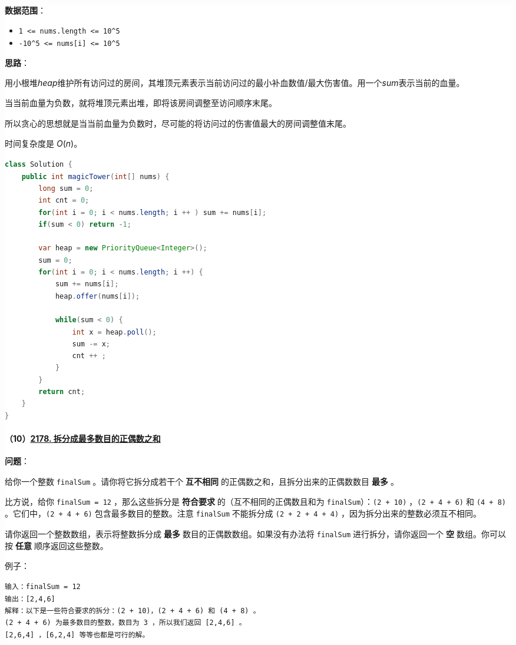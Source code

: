 **数据范围**：

- `1 <= nums.length <= 10^5`
- `-10^5 <= nums[i] <= 10^5`

**思路**：

用小根堆$heap$维护所有访问过的房间，其堆顶元素表示当前访问过的最小补血数值/最大伤害值。用一个$sum$表示当前的血量。

当当前血量为负数，就将堆顶元素出堆，即将该房间调整至访问顺序末尾。

所以贪心的思想就是当当前血量为负数时，尽可能的将访问过的伤害值最大的房间调整值末尾。

时间复杂度是 $O(n)$。

```java
class Solution {
    public int magicTower(int[] nums) {
        long sum = 0;
        int cnt = 0;
        for(int i = 0; i < nums.length; i ++ ) sum += nums[i];
        if(sum < 0) return -1;

        var heap = new PriorityQueue<Integer>();
        sum = 0;
        for(int i = 0; i < nums.length; i ++) {
            sum += nums[i];
            heap.offer(nums[i]);

            while(sum < 0) {
                int x = heap.poll();
                sum -= x;
                cnt ++ ;
            }
        }
        return cnt;
    }
}
```

#### （10）[2178. 拆分成最多数目的正偶数之和](https://leetcode.cn/problems/maximum-split-of-positive-even-integers/) 

**问题**：

给你一个整数 `finalSum` 。请你将它拆分成若干个 **互不相同** 的正偶数之和，且拆分出来的正偶数数目 **最多** 。

比方说，给你 `finalSum = 12` ，那么这些拆分是 **符合要求** 的（互不相同的正偶数且和为 `finalSum`）：`(2 + 10)` ，`(2 + 4 + 6)` 和 `(4 + 8)` 。它们中，`(2 + 4 + 6)` 包含最多数目的整数。注意 `finalSum` 不能拆分成 `(2 + 2 + 4 + 4)` ，因为拆分出来的整数必须互不相同。

请你返回一个整数数组，表示将整数拆分成 **最多** 数目的正偶数数组。如果没有办法将 `finalSum` 进行拆分，请你返回一个 **空** 数组。你可以按 **任意** 顺序返回这些整数。

例子：

```
输入：finalSum = 12
输出：[2,4,6]
解释：以下是一些符合要求的拆分：(2 + 10)，(2 + 4 + 6) 和 (4 + 8) 。
(2 + 4 + 6) 为最多数目的整数，数目为 3 ，所以我们返回 [2,4,6] 。
[2,6,4] ，[6,2,4] 等等也都是可行的解。
```
